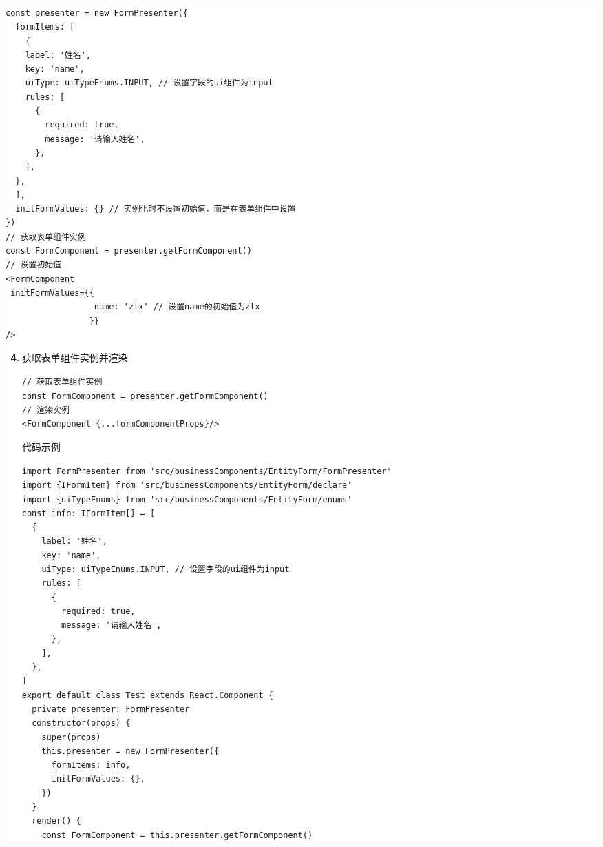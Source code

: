    ```tsx
   const presenter = new FormPresenter({
     formItems: [
       {
       label: '姓名',
       key: 'name',
       uiType: uiTypeEnums.INPUT, // 设置字段的ui组件为input
       rules: [
         {
           required: true,
           message: '请输入姓名',
         },
       ],
     },
     ],
     initFormValues: {} // 实例化时不设置初始值，而是在表单组件中设置
   })
   // 获取表单组件实例
   const FormComponent = presenter.getFormComponent()
   // 设置初始值
   <FormComponent
   	initFormValues={{
                     name: 'zlx' // 设置name的初始值为zlx
                    }}
   />
   ```

4. 获取表单组件实例并渲染

   ```tsx
   // 获取表单组件实例
   const FormComponent = presenter.getFormComponent()
   // 渲染实例
   <FormComponent {...formComponentProps}/>
   ```

   代码示例

   ```tsx
   import FormPresenter from 'src/businessComponents/EntityForm/FormPresenter'
   import {IFormItem} from 'src/businessComponents/EntityForm/declare'
   import {uiTypeEnums} from 'src/businessComponents/EntityForm/enums'
   const info: IFormItem[] = [
     {
       label: '姓名',
       key: 'name',
       uiType: uiTypeEnums.INPUT, // 设置字段的ui组件为input
       rules: [
         {
           required: true,
           message: '请输入姓名',
         },
       ],
     },
   ]
   export default class Test extends React.Component {
     private presenter: FormPresenter
     constructor(props) {
       super(props)
       this.presenter = new FormPresenter({
         formItems: info,
         initFormValues: {},
       })
     }
     render() {
       const FormComponent = this.presenter.getFormComponent()
   ```